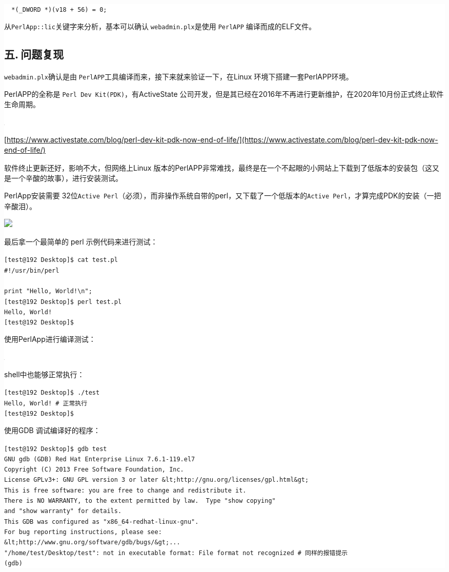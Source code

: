 ```
  *(_DWORD *)(v18 + 56) = 0;
```

从`PerlApp::lic`关键字来分析，基本可以确认 `webadmin.plx`是使用 `PerlAPP` 编译而成的ELF文件。



## 五. 问题复现

`webadmin.plx`确认是由 `PerlAPP`工具编译而来，接下来就来验证一下，在Linux 环境下搭建一套PerlAPP环境。

PerlAPP的全称是 `Perl Dev Kit(PDK)`，有ActiveState 公司开发，但是其已经在2016年不再进行更新维护，在2020年10月份正式终止软件生命周期。

[![](data:image/png;base64,iVBORw0KGgoAAAANSUhEUgAAAAEAAAABCAYAAAAfFcSJAAAAAXNSR0IArs4c6QAAAARnQU1BAACxjwv8YQUAAAAJcEhZcwAADsQAAA7EAZUrDhsAAAANSURBVBhXYzh8+PB/AAffA0nNPuCLAAAAAElFTkSuQmCC)](https://p1.ssl.qhimg.com/t010ffce35af7cd9391.png)

[https://www.activestate.com/blog/perl-dev-kit-pdk-now-end-of-life/](https://www.activestate.com/blog/perl-dev-kit-pdk-now-end-of-life/)

软件终止更新还好，影响不大，但网络上Linux 版本的PerlAPP非常难找，最终是在一个不起眼的小网站上下载到了低版本的安装包（这又是一个辛酸的故事），进行安装测试。

PerlApp安装需要 32位`Active Perl`（必须），而非操作系统自带的perl，又下载了一个低版本的`Active Perl`，才算完成PDK的安装（一把辛酸泪）。

[![](https://p5.ssl.qhimg.com/t01693c42f7e48d88f6.png)](https://p5.ssl.qhimg.com/t01693c42f7e48d88f6.png)

最后拿一个最简单的 perl 示例代码来进行测试：

```
[test@192 Desktop]$ cat test.pl 
#!/usr/bin/perl 

print "Hello, World!\n";
[test@192 Desktop]$ perl test.pl 
Hello, World!
[test@192 Desktop]$
```

使用PerlApp进行编译测试：

[![](data:image/png;base64,iVBORw0KGgoAAAANSUhEUgAAAAEAAAABCAYAAAAfFcSJAAAAAXNSR0IArs4c6QAAAARnQU1BAACxjwv8YQUAAAAJcEhZcwAADsQAAA7EAZUrDhsAAAANSURBVBhXYzh8+PB/AAffA0nNPuCLAAAAAElFTkSuQmCC)](https://p5.ssl.qhimg.com/t01058081b476fd1487.png)

shell中也能够正常执行：

```
[test@192 Desktop]$ ./test 
Hello, World! # 正常执行
[test@192 Desktop]$
```

使用GDB 调试编译好的程序：

```
[test@192 Desktop]$ gdb test
GNU gdb (GDB) Red Hat Enterprise Linux 7.6.1-119.el7
Copyright (C) 2013 Free Software Foundation, Inc.
License GPLv3+: GNU GPL version 3 or later &lt;http://gnu.org/licenses/gpl.html&gt;
This is free software: you are free to change and redistribute it.
There is NO WARRANTY, to the extent permitted by law.  Type "show copying"
and "show warranty" for details.
This GDB was configured as "x86_64-redhat-linux-gnu".
For bug reporting instructions, please see:
&lt;http://www.gnu.org/software/gdb/bugs/&gt;...
"/home/test/Desktop/test": not in executable format: File format not recognized # 同样的报错提示
(gdb)
```
